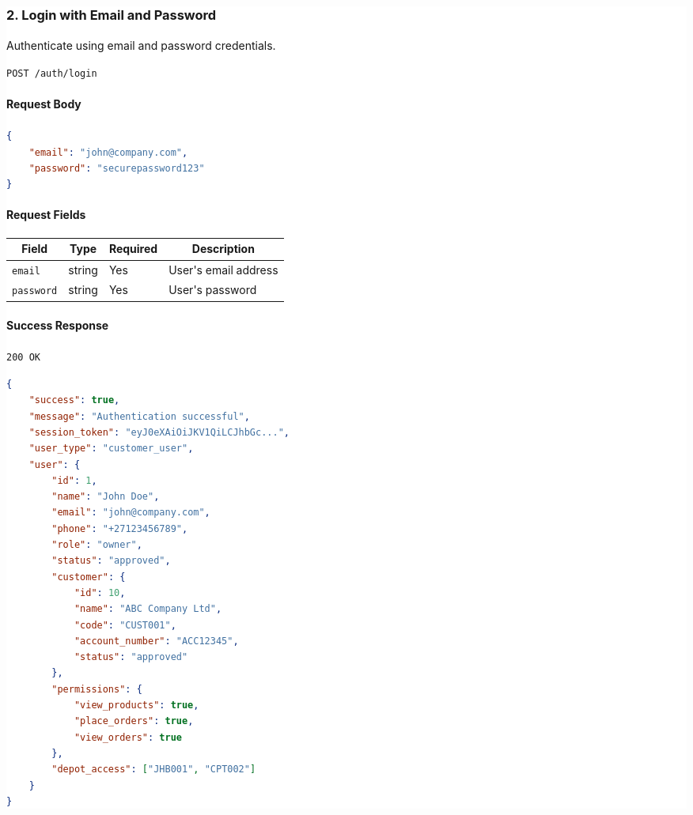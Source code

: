### 2. Login with Email and Password

Authenticate using email and password credentials.

```http
POST /auth/login
```

#### Request Body

```json
{
    "email": "john@company.com",
    "password": "securepassword123"
}
```

#### Request Fields

| Field | Type | Required | Description |
|-------|------|----------|-------------|
| `email` | string | Yes | User's email address |
| `password` | string | Yes | User's password |

#### Success Response

```http
200 OK
```

```json
{
    "success": true,
    "message": "Authentication successful",
    "session_token": "eyJ0eXAiOiJKV1QiLCJhbGc...",
    "user_type": "customer_user",
    "user": {
        "id": 1,
        "name": "John Doe",
        "email": "john@company.com",
        "phone": "+27123456789",
        "role": "owner",
        "status": "approved",
        "customer": {
            "id": 10,
            "name": "ABC Company Ltd",
            "code": "CUST001",
            "account_number": "ACC12345",
            "status": "approved"
        },
        "permissions": {
            "view_products": true,
            "place_orders": true,
            "view_orders": true
        },
        "depot_access": ["JHB001", "CPT002"]
    }
}
```
